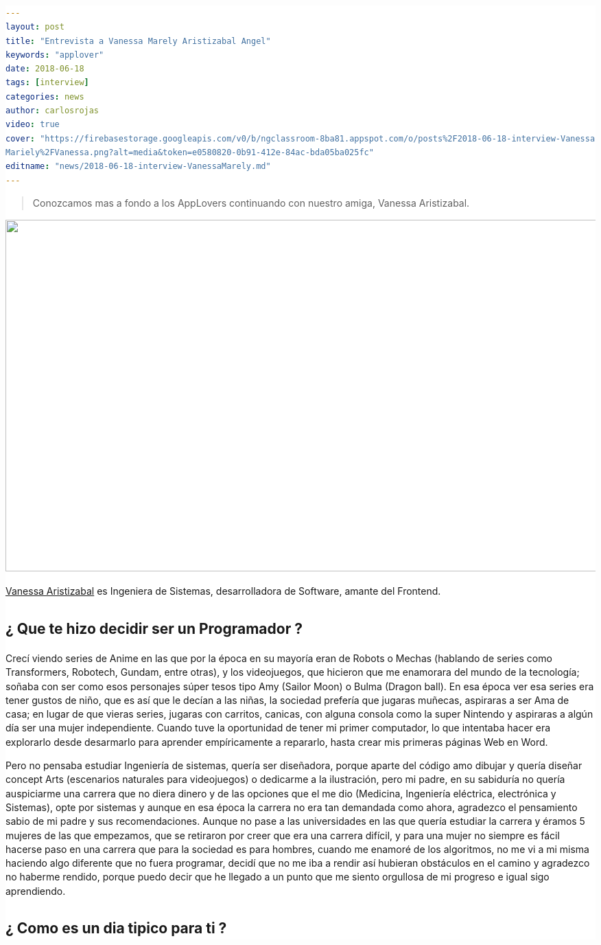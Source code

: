 ```yaml
---
layout: post
title: "Entrevista a Vanessa Marely Aristizabal Angel"
keywords: "applover"
date: 2018-06-18
tags: [interview]
categories: news
author: carlosrojas
video: true
cover: "https://firebasestorage.googleapis.com/v0/b/ngclassroom-8ba81.appspot.com/o/posts%2F2018-06-18-interview-VanessaMariely%2FVanessa.png?alt=media&token=e0580820-0b91-412e-84ac-bda05ba025fc"
editname: "news/2018-06-18-interview-VanessaMarely.md"
---
```

> Conozcamos mas a fondo a los AppLovers continuando con nuestro amiga, Vanessa Aristizabal.

<img width="1024" height="512" class="responsive" src="https://firebasestorage.googleapis.com/v0/b/ngclassroom-8ba81.appspot.com/o/posts%2F2018-06-18-interview-VanessaMariely%2FVanessa.png?alt=media&token=e0580820-0b91-412e-84ac-bda05ba025fc"> 
 

[Vanessa Aristizabal](https://twitter.com/vanessamarely) es Ingeniera de Sistemas, desarrolladora de Software, amante del Frontend.

## ¿ Que te hizo decidir ser un Programador ?

Crecí viendo series de Anime en las que por la época en su mayoría eran de Robots o Mechas (hablando de series como Transformers, Robotech, Gundam, entre otras), y los videojuegos, que hicieron que me enamorara del mundo de la tecnología;  soñaba con ser como esos personajes súper tesos tipo Amy (Sailor Moon) o Bulma (Dragon ball). En esa época ver esa series era tener gustos de niño, que es así que le decían a las niñas, la sociedad prefería que jugaras muñecas, aspiraras a ser Ama de casa; en lugar de que vieras series, jugaras con carritos, canicas, con alguna consola como la super Nintendo y aspiraras a algún día ser una mujer independiente.  Cuando tuve la oportunidad de tener mi primer computador, lo que intentaba hacer era explorarlo desde desarmarlo para aprender empíricamente a repararlo, hasta crear mis primeras páginas Web en Word. 

Pero no pensaba estudiar Ingeniería de sistemas, quería ser diseñadora, porque aparte del código amo dibujar y quería diseñar concept Arts (escenarios naturales para videojuegos) o dedicarme a la ilustración, pero mi padre, en su sabiduría no quería auspiciarme una carrera que no diera dinero y de las opciones que el me dio (Medicina, Ingeniería eléctrica, electrónica y Sistemas), opte por sistemas y aunque en esa época la carrera no era tan demandada como ahora, agradezco el pensamiento sabio de mi padre y sus recomendaciones. Aunque no pase a las universidades en las que quería estudiar la carrera y éramos  5 mujeres de las que empezamos, que se retiraron por creer que era una carrera difícil, y para una mujer no siempre es fácil hacerse paso en una carrera que para la sociedad es para hombres,  cuando me enamoré de los algoritmos, no me vi a mi misma haciendo algo diferente que no fuera programar, decidí que no me iba a rendir así hubieran obstáculos en el camino y agradezco no haberme rendido, porque puedo decir que he llegado a un punto que me siento orgullosa de mi progreso e igual sigo aprendiendo.




## ¿ Como es un dia tipico para ti ?
